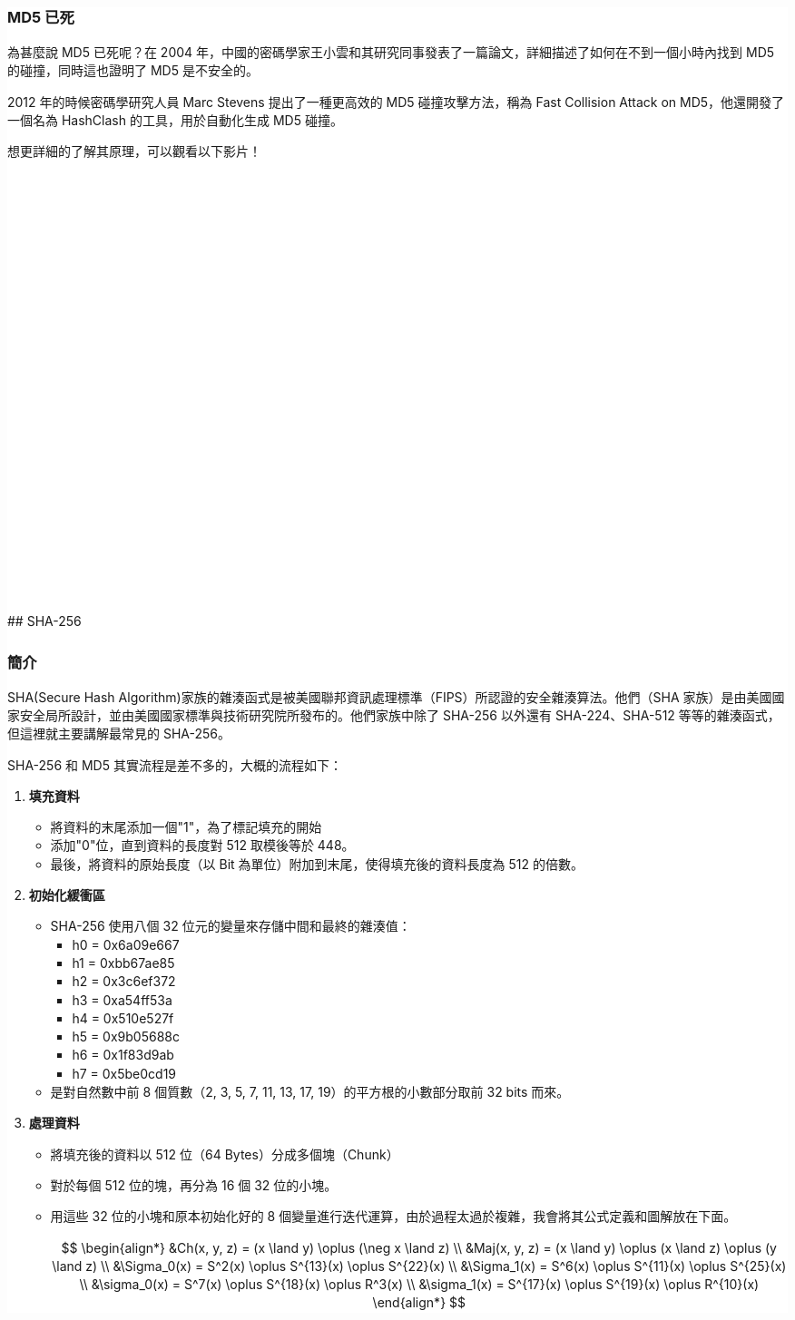 
### MD5 已死

為甚麼說 MD5 已死呢？在 2004 年，中國的密碼學家王小雲和其研究同事發表了一篇論文，詳細描述了如何在不到一個小時內找到 MD5 的碰撞，同時這也證明了 MD5 是不安全的。

2012 年的時候密碼學研究人員 Marc Stevens 提出了一種更高效的 MD5 碰撞攻擊方法，稱為 Fast Collision Attack on MD5，他還開發了一個名為 HashClash 的工具，用於自動化生成 MD5 碰撞。

想更詳細的了解其原理，可以觀看以下影片！

<div style="position: relative; width: 100%; height: 0; padding-bottom: 56.25%;">
    <iframe style="position: absolute; top: 0; left: 0; width: 100%; height: 100%;" src="https://www.youtube.com/embed/aHeRBeJLjMI" frameborder="0" allowfullscreen></iframe>
</div>
## SHA-256

### 簡介

SHA(Secure Hash Algorithm)家族的雜湊函式是被美國聯邦資訊處理標準（FIPS）所認證的安全雜湊算法。他們（SHA 家族）是由美國國家安全局所設計，並由美國國家標準與技術研究院所發布的。他們家族中除了 SHA-256 以外還有 SHA-224、SHA-512 等等的雜湊函式，但這裡就主要講解最常見的 SHA-256。

SHA-256 和 MD5 其實流程是差不多的，大概的流程如下：

1. **填充資料**
    - 將資料的末尾添加一個"1"，為了標記填充的開始
    - 添加"0"位，直到資料的長度對 512 取模後等於 448。
    - 最後，將資料的原始長度（以 Bit 為單位）附加到末尾，使得填充後的資料長度為 512 的倍數。
2. **初始化緩衝區**
    - SHA-256 使用八個 32 位元的變量來存儲中間和最終的雜湊值：
        - h0 = 0x6a09e667
        - h1 = 0xbb67ae85
        - h2 = 0x3c6ef372
        - h3 = 0xa54ff53a
        - h4 = 0x510e527f
        - h5 = 0x9b05688c
        - h6 = 0x1f83d9ab
        - h7 = 0x5be0cd19
    - 是對自然數中前 8 個質數（2, 3, 5, 7, 11, 13, 17, 19）的平方根的小數部分取前 32 bits 而來。
3. **處理資料**

    - 將填充後的資料以 512 位（64 Bytes）分成多個塊（Chunk）

    - 對於每個 512 位的塊，再分為 16 個 32 位的小塊。

    - 用這些 32 位的小塊和原本初始化好的 8 個變量進行迭代運算，由於過程太過於複雜，我會將其公式定義和圖解放在下面。

        $$
        \begin{align*}
        &Ch(x, y, z) = (x \land y) \oplus (\neg x \land z) \\
        &Maj(x, y, z) = (x \land y) \oplus (x \land z) \oplus (y \land z) \\
        &\Sigma_0(x) = S^2(x) \oplus S^{13}(x) \oplus S^{22}(x) \\
        &\Sigma_1(x) = S^6(x) \oplus S^{11}(x) \oplus S^{25}(x) \\
        &\sigma_0(x) = S^7(x) \oplus S^{18}(x) \oplus R^3(x) \\
        &\sigma_1(x) = S^{17}(x) \oplus S^{19}(x) \oplus R^{10}(x)
        \end{align*}
        $$
